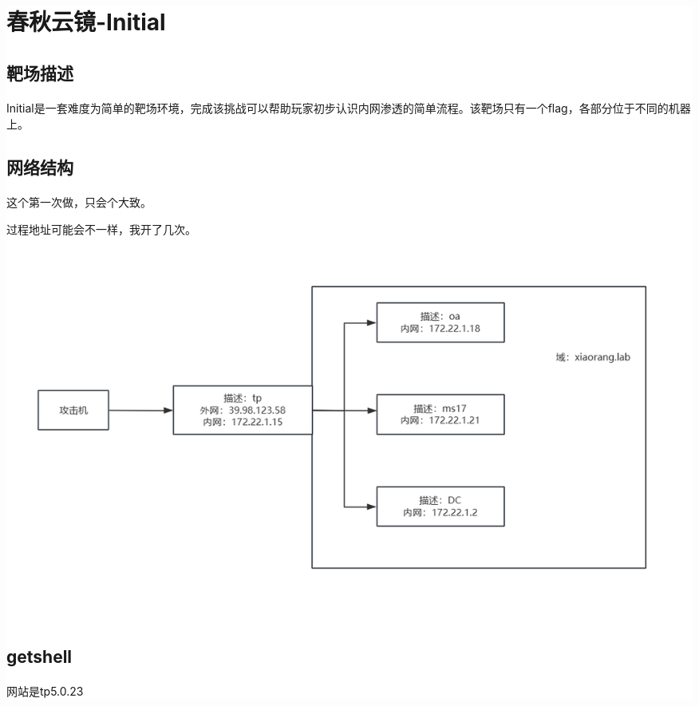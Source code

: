 # 春秋云镜-Initial

## 靶场描述

Initial是一套难度为简单的靶场环境，完成该挑战可以帮助玩家初步认识内网渗透的简单流程。该靶场只有一个flag，各部分位于不同的机器上。

## 网络结构

这个第一次做，只会个大致。

过程地址可能会不一样，我开了几次。

![image-20230802120157222](img/春秋云镜-Initial/image-20230802120157222.png)

## getshell

网站是tp5.0.23
